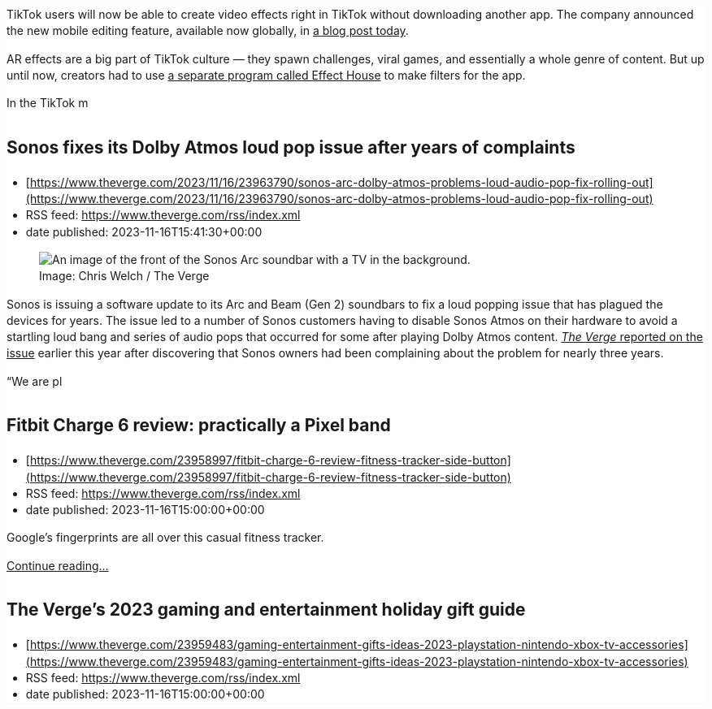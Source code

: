   <p id="VIRYfF">TikTok users will now be able to create video effects right in TikTok without downloading another app. The company announced the new mobile editing feature, available now globally, in <a href="https://newsroom.tiktok.com/en-us/mobile-effect-editor">a blog post today</a>.</p>
<p id="ANK1QY">AR effects are a big part of TikTok culture — they spawn challenges, viral games, and  essentially a whole genre of content. But up until now, creators had to use <a href="https://www.theverge.com/2022/4/12/23021780/tiktok-ar-effect-house">a separate program called Effect House</a> to make filters for the app. </p>
<p id="Bgjgbf">In the TikTok m

## Sonos fixes its Dolby Atmos loud pop issue after years of complaints
 - [https://www.theverge.com/2023/11/16/23963790/sonos-arc-dolby-atmos-problems-loud-audio-pop-fix-rolling-out](https://www.theverge.com/2023/11/16/23963790/sonos-arc-dolby-atmos-problems-loud-audio-pop-fix-rolling-out)
 - RSS feed: https://www.theverge.com/rss/index.xml
 - date published: 2023-11-16T15:41:30+00:00

<figure>
      <img alt="An image of the front of the Sonos Arc soundbar with a TV in the background." src="https://cdn.vox-cdn.com/thumbor/P6MqS6x6LiO7mID0Zri2YJc9eqk=/0x0:2040x1360/1310x873/cdn.vox-cdn.com/uploads/chorus_image/image/72871573/DSCF0849.0.jpg" />
        <figcaption>Image: Chris Welch / The Verge</figcaption>
    </figure>

  <p id="V4qpvi">Sonos is issuing a software update to its Arc and Beam (Gen 2) soundbars to fix a loud popping issue that has plagued the devices for years. The issue led to a number of Sonos customers having to disable Sonos Atmos on their hardware to avoid a startling loud bang and series of audio pops that occurred for some after playing Dolby Atmos content. <a href="https://www.theverge.com/2023/8/10/23824258/sonos-arc-dolby-atmos-problems-loud-audio-pop"><em>The Verge </em>reported on the issue</a> earlier this year after discovering that Sonos owners had been complaining about the problem for nearly three years.</p>
<p id="lkvDed">“We are pl

## Fitbit Charge 6 review: practically a Pixel band
 - [https://www.theverge.com/23958997/fitbit-charge-6-review-fitness-tracker-side-button](https://www.theverge.com/23958997/fitbit-charge-6-review-fitness-tracker-side-button)
 - RSS feed: https://www.theverge.com/rss/index.xml
 - date published: 2023-11-16T15:00:00+00:00

<p>Google’s fingerprints are all over this casual fitness tracker.</p>
  <p>
    <a href="https://www.theverge.com/23958997/fitbit-charge-6-review-fitness-tracker-side-button">Continue reading&hellip;</a>
  </p>

## The Verge’s 2023 gaming and entertainment holiday gift guide
 - [https://www.theverge.com/23959483/gaming-entertainment-gifts-ideas-2023-playstation-nintendo-xbox-tv-accessories](https://www.theverge.com/23959483/gaming-entertainment-gifts-ideas-2023-playstation-nintendo-xbox-tv-accessories)
 - RSS feed: https://www.theverge.com/rss/index.xml
 - date published: 2023-11-16T15:00:00+00:00
